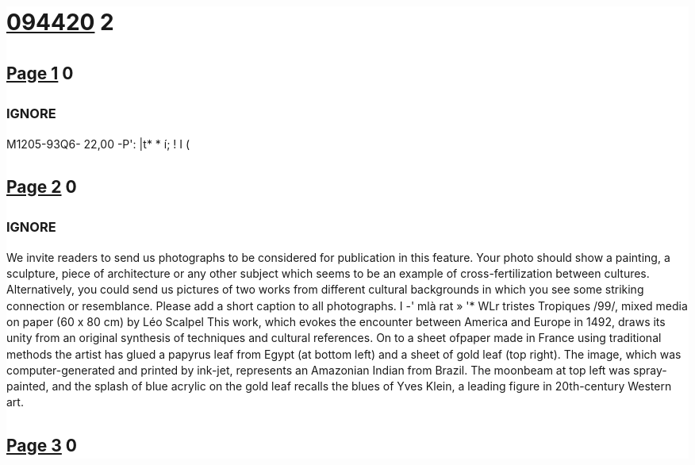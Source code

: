 # [094420](094420engo.pdf) 2

## [Page 1](094420engo.pdf#page=1) 0

### IGNORE

M1205-93Q6- 22,00 -P':
|t* *
í; ! I (

## [Page 2](094420engo.pdf#page=2) 0

### IGNORE

We invite readers to send
us photographs to be
considered for publication in
this feature. Your photo
should show a painting, a
sculpture, piece of
architecture or any other
subject which seems to be an
example of cross-fertilization
between cultures.
Alternatively, you could send
us pictures of two works from
different cultural backgrounds
in which you see some
striking connection or
resemblance. Please add a
short caption to all
photographs.
I
-' mlà rat » '*
WLr
tristes Tropiques
/99/, mixed media on paper (60 x 80 cm)
by Léo Scalpel
This work, which evokes the encounter between America and Europe in 1492, draws its unity
from an original synthesis of techniques and cultural references. On to a sheet ofpaper made
in France using traditional methods the artist has glued a papyrus leaf from Egypt (at bottom
left) and a sheet of gold leaf (top right). The image, which was computer-generated and
printed by ink-jet, represents an Amazonian Indian from Brazil. The moonbeam at top left
was spray-painted, and the splash of blue acrylic on the gold leaf recalls the blues of Yves
Klein, a leading figure in 20th-century Western art.

## [Page 3](094420engo.pdf#page=3) 0

